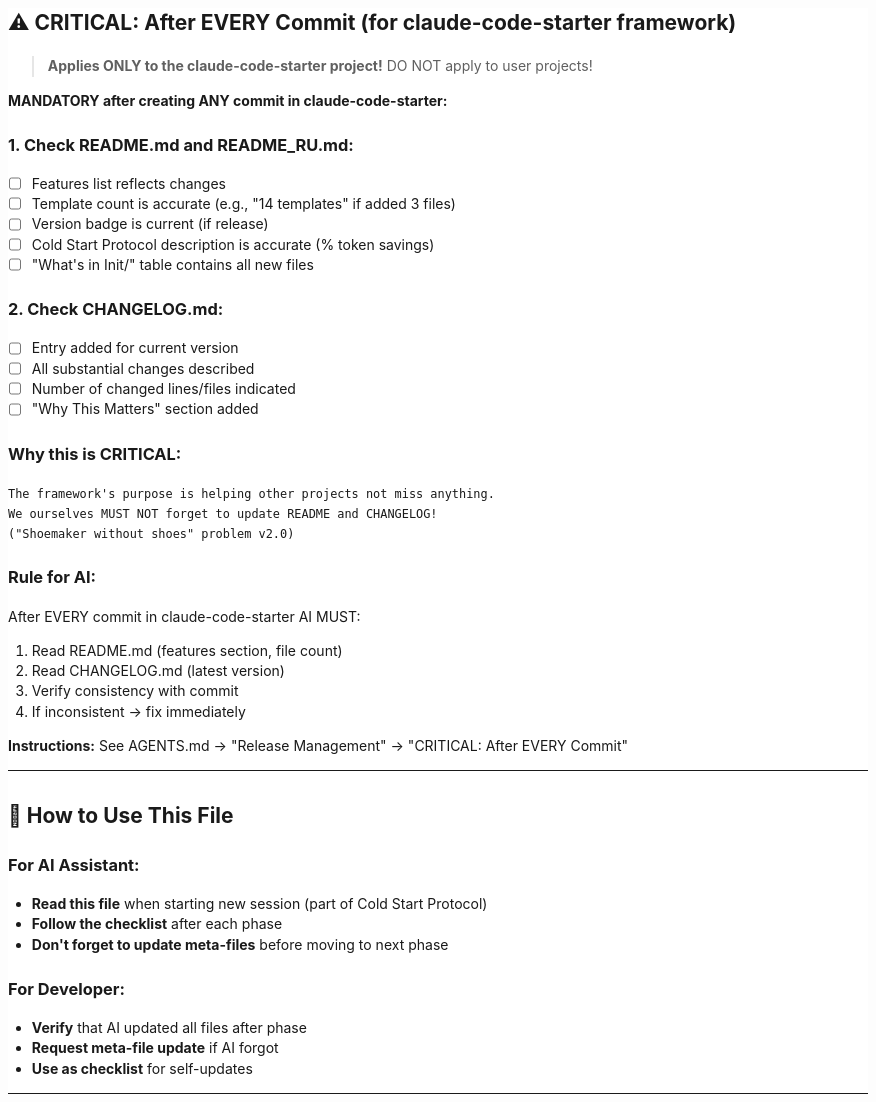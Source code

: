 
## ⚠️ CRITICAL: After EVERY Commit (for claude-code-starter framework)

> **Applies ONLY to the claude-code-starter project!**
> DO NOT apply to user projects!

**MANDATORY after creating ANY commit in claude-code-starter:**

### 1. Check README.md and README_RU.md:
- [ ] Features list reflects changes
- [ ] Template count is accurate (e.g., "14 templates" if added 3 files)
- [ ] Version badge is current (if release)
- [ ] Cold Start Protocol description is accurate (% token savings)
- [ ] "What's in Init/" table contains all new files

### 2. Check CHANGELOG.md:
- [ ] Entry added for current version
- [ ] All substantial changes described
- [ ] Number of changed lines/files indicated
- [ ] "Why This Matters" section added

### Why this is CRITICAL:
```
The framework's purpose is helping other projects not miss anything.
We ourselves MUST NOT forget to update README and CHANGELOG!
("Shoemaker without shoes" problem v2.0)
```

### Rule for AI:
After EVERY commit in claude-code-starter AI MUST:
1. Read README.md (features section, file count)
2. Read CHANGELOG.md (latest version)
3. Verify consistency with commit
4. If inconsistent → fix immediately

**Instructions:** See AGENTS.md → "Release Management" → "CRITICAL: After EVERY Commit"

---

## 🔧 How to Use This File

### For AI Assistant:

- **Read this file** when starting new session (part of Cold Start Protocol)
- **Follow the checklist** after each phase
- **Don't forget to update meta-files** before moving to next phase

### For Developer:

- **Verify** that AI updated all files after phase
- **Request meta-file update** if AI forgot
- **Use as checklist** for self-updates

---